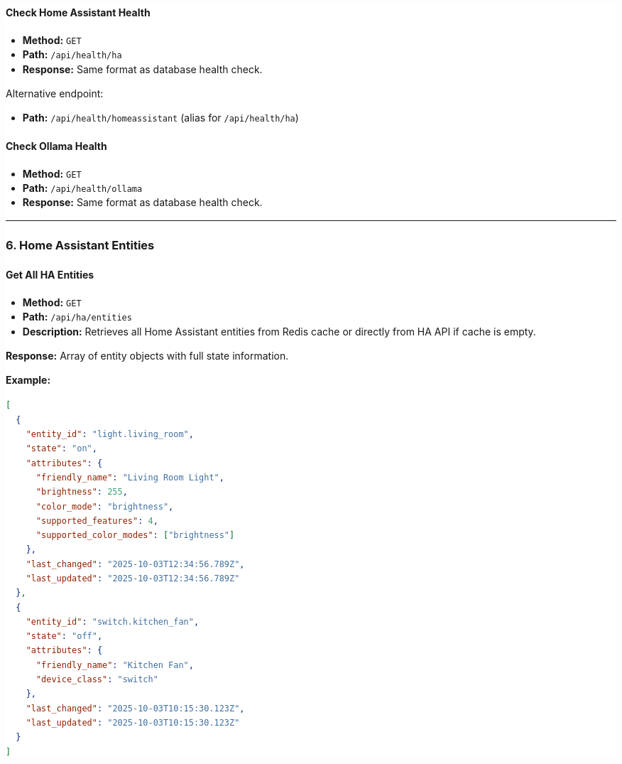 #### Check Home Assistant Health

* **Method:** `GET`
* **Path:** `/api/health/ha`
* **Response:** Same format as database health check.

Alternative endpoint:
* **Path:** `/api/health/homeassistant` (alias for `/api/health/ha`)

#### Check Ollama Health

* **Method:** `GET`
* **Path:** `/api/health/ollama`
* **Response:** Same format as database health check.

---

### 6. Home Assistant Entities

#### Get All HA Entities

* **Method:** `GET`
* **Path:** `/api/ha/entities`
* **Description:** Retrieves all Home Assistant entities from Redis cache or directly from HA API if cache is empty.

**Response:** Array of entity objects with full state information.

**Example:**

```json
[
  {
    "entity_id": "light.living_room",
    "state": "on",
    "attributes": {
      "friendly_name": "Living Room Light",
      "brightness": 255,
      "color_mode": "brightness",
      "supported_features": 4,
      "supported_color_modes": ["brightness"]
    },
    "last_changed": "2025-10-03T12:34:56.789Z",
    "last_updated": "2025-10-03T12:34:56.789Z"
  },
  {
    "entity_id": "switch.kitchen_fan",
    "state": "off",
    "attributes": {
      "friendly_name": "Kitchen Fan",
      "device_class": "switch"
    },
    "last_changed": "2025-10-03T10:15:30.123Z",
    "last_updated": "2025-10-03T10:15:30.123Z"
  }
]
```
